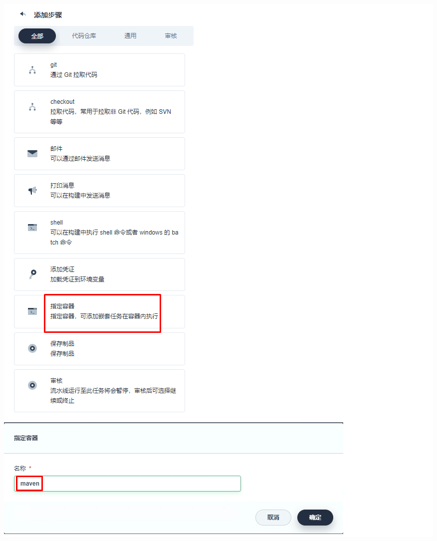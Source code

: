 ![image-20221129180146365](k8s集群中部署项目之流水线.assets/image-20221129180146365.png)





![image-20221129180210829](k8s集群中部署项目之流水线.assets/image-20221129180210829.png)
